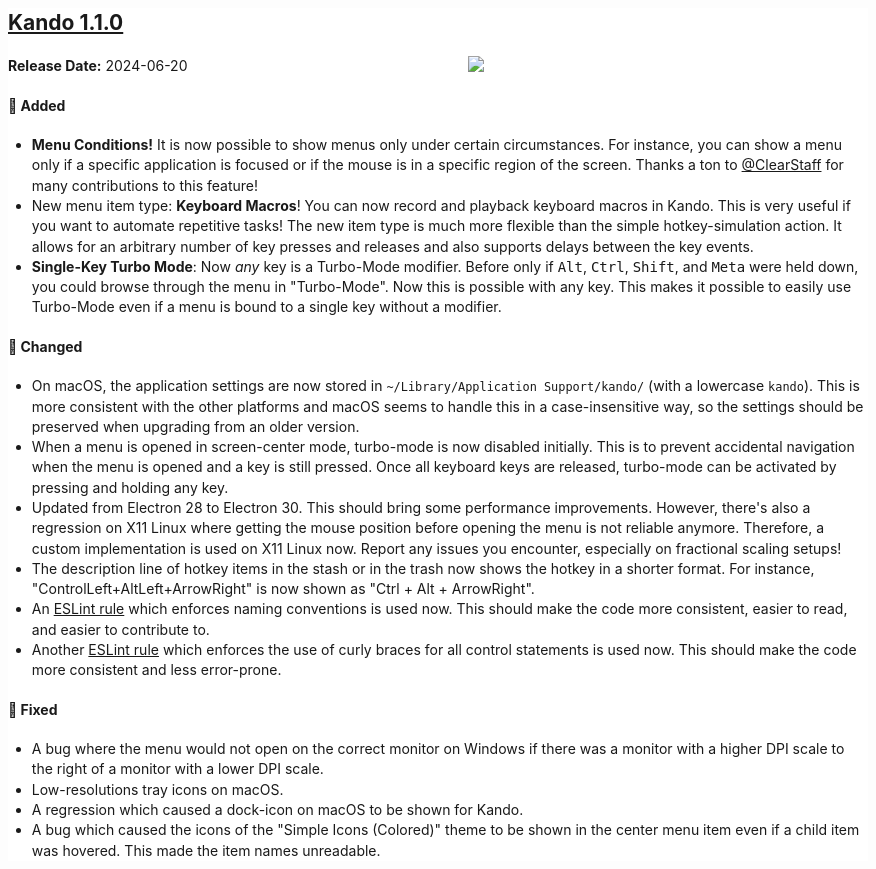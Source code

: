## [Kando 1.1.0](https://github.com/kando-menu/kando/releases/tag/v1.1.0)


<a href="https://www.youtube.com/watch?v=1TCpDkwqwxc">
<img align="right" width="400px" src="img/player11.jpg"></img>
</a>

**Release Date:** 2024-06-20

#### :tada: Added

- **Menu Conditions!** It is now possible to show menus only under certain circumstances. For instance, you can show a menu only if a specific application is focused or if the mouse is in a specific region of the screen. Thanks a ton to [@ClearStaff](https://github.com/ClearStaff) for many contributions to this feature!
- New menu item type: **Keyboard Macros**! You can now record and playback keyboard macros in Kando. This is very useful if you want to automate repetitive tasks! The new item type is much more flexible than the simple hotkey-simulation action. It allows for an arbitrary number of key presses and releases and also supports delays between the key events.
- **Single-Key Turbo Mode**: Now _any_ key is a Turbo-Mode modifier. Before only if <kbd>Alt</kbd>, <kbd>Ctrl</kbd>, <kbd>Shift</kbd>, and <kbd>Meta</kbd> were held down, you could browse through the menu in "Turbo-Mode". Now this is possible with any key. This makes it possible to easily use Turbo-Mode even if a menu is bound to a single key without a modifier.

#### :wrench: Changed

- On macOS, the application settings are now stored in `~/Library/Application Support/kando/` (with a lowercase `kando`). This is more consistent with the other platforms and macOS seems to handle this in a case-insensitive way, so the settings should be preserved when upgrading from an older version.
- When a menu is opened in screen-center mode, turbo-mode is now disabled initially. This is to prevent accidental navigation when the menu is opened and a key is still pressed. Once all keyboard keys are released, turbo-mode can be activated by pressing and holding any key.
- Updated from Electron 28 to Electron 30. This should bring some performance improvements. However, there's also a regression on X11 Linux where getting the mouse position before opening the menu is not reliable anymore. Therefore, a custom implementation is used on X11 Linux now. Report any issues you encounter, especially on fractional scaling setups!
- The description line of hotkey items in the stash or in the trash now shows the hotkey in a shorter format. For instance, "ControlLeft+AltLeft+ArrowRight" is now shown as "Ctrl + Alt + ArrowRight".
- An [ESLint rule](https://typescript-eslint.io/rules/naming-convention/) which enforces naming conventions is used now. This should make the code more consistent, easier to read, and easier to contribute to.
- Another [ESLint rule](https://eslint.org/docs/latest/rules/curly) which enforces the use of curly braces for all control statements is used now. This should make the code more consistent and less error-prone.

#### :bug: Fixed

- A bug where the menu would not open on the correct monitor on Windows if there was a monitor with a higher DPI scale to the right of a monitor with a lower DPI scale.
- Low-resolutions tray icons on macOS.
- A regression which caused a dock-icon on macOS to be shown for Kando.
- A bug which caused the icons of the "Simple Icons (Colored)" theme to be shown in the center menu item even if a child item was hovered. This made the item names unreadable.
